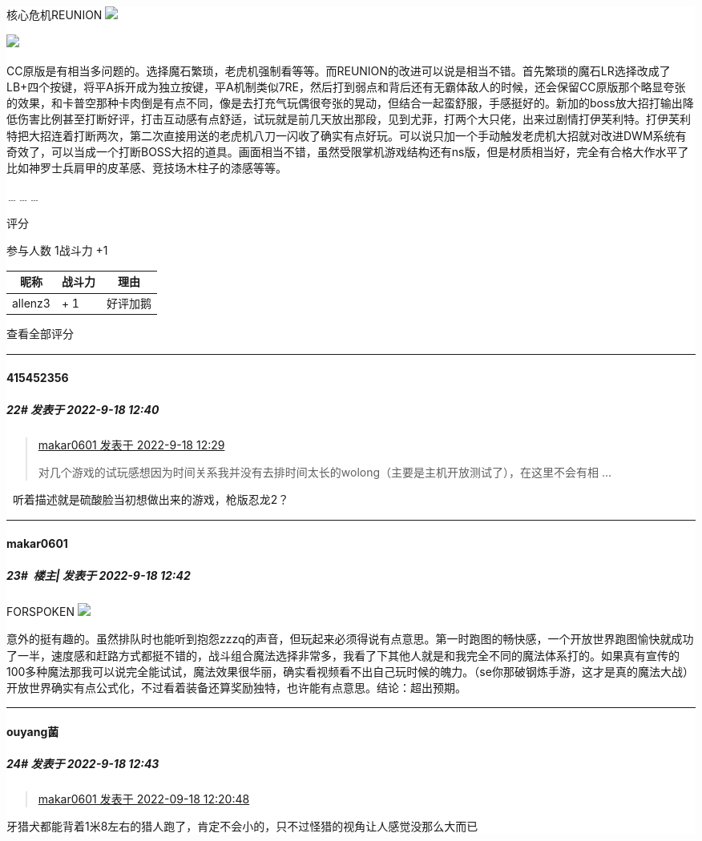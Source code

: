 核心危机REUNION
<img src="http://img1.gamersky.com/upimg/users/2022/09/17/origin_202209172156155350.jpg" referrerpolicy="no-referrer">

<img src="http://img1.gamersky.com/upimg/users/2022/09/17/origin_202209172155593524.jpg" referrerpolicy="no-referrer">

CC原版是有相当多问题的。选择魔石繁琐，老虎机强制看等等。而REUNION的改进可以说是相当不错。首先繁琐的魔石LR选择改成了LB+四个按键，将平A拆开成为独立按键，平A机制类似7RE，然后打到弱点和背后还有无霸体敌人的时候，还会保留CC原版那个略显夸张的效果，和卡普空那种卡肉倒是有点不同，像是去打充气玩偶很夸张的晃动，但结合一起蛮舒服，手感挺好的。新加的boss放大招打输出降低伤害比例甚至打断好评，打击互动感有点舒适，试玩就是前几天放出那段，见到尤菲，打两个大只佬，出来过剧情打伊芙利特。打伊芙利特把大招连着打断两次，第二次直接用送的老虎机八刀一闪收了确实有点好玩。可以说只加一个手动触发老虎机大招就对改进DWM系统有奇效了，可以当成一个打断BOSS大招的道具。画面相当不错，虽然受限掌机游戏结构还有ns版，但是材质相当好，完全有合格大作水平了比如神罗士兵肩甲的皮革感、竞技场木柱子的漆感等等。

﹍﹍﹍

评分

 参与人数 1战斗力 +1

|昵称|战斗力|理由|
|----|---|---|
| allenz3| + 1|好评加鹅|

查看全部评分

*****

####  415452356  
##### 22#       发表于 2022-9-18 12:40

<blockquote><a href="httphttps://bbs.saraba1st.com/2b/forum.php?mod=redirect&amp;goto=findpost&amp;pid=57536821&amp;ptid=2095276" target="_blank">makar0601 发表于 2022-9-18 12:29</a>

对几个游戏的试玩感想因为时间关系我并没有去排时间太长的wolong（主要是主机开放测试了），在这里不会有相 ...</blockquote>
  听着描述就是硫酸脸当初想做出来的游戏，枪版忍龙2？

*****

####  makar0601  
##### 23#         楼主| 发表于 2022-9-18 12:42

FORSPOKEN
<img src="http://img1.gamersky.com/upimg/users/2022/09/17/origin_202209172206428715.jpg" referrerpolicy="no-referrer">

意外的挺有趣的。虽然排队时也能听到抱怨zzzq的声音，但玩起来必须得说有点意思。第一时跑图的畅快感，一个开放世界跑图愉快就成功了一半，速度感和赶路方式都挺不错的，战斗组合魔法选择非常多，我看了下其他人就是和我完全不同的魔法体系打的。如果真有宣传的100多种魔法那我可以说完全能试试，魔法效果很华丽，确实看视频看不出自己玩时候的魄力。（se你那破钢炼手游，这才是真的魔法大战）开放世界确实有点公式化，不过看着装备还算奖励独特，也许能有点意思。结论：超出预期。

*****

####  ouyang菌  
##### 24#       发表于 2022-9-18 12:43

<blockquote><a href="httphttps://bbs.saraba1st.com/2b/forum.php?mod=redirect&amp;goto=findpost&amp;pid=57536685&amp;ptid=2095276" target="_blank">makar0601 发表于 2022-09-18 12:20:48</a></blockquote>牙猎犬都能背着1米8左右的猎人跑了，肯定不会小的，只不过怪猎的视角让人感觉没那么大而已
